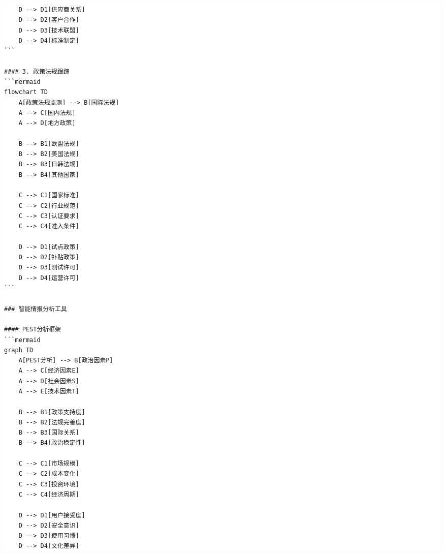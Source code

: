         D --> D1[供应商关系]
        D --> D2[客户合作]
        D --> D3[技术联盟]
        D --> D4[标准制定]
    ```

    #### 3. 政策法规跟踪
    ```mermaid
    flowchart TD
        A[政策法规监测] --> B[国际法规]
        A --> C[国内法规]
        A --> D[地方政策]
        
        B --> B1[欧盟法规]
        B --> B2[美国法规]
        B --> B3[日韩法规]
        B --> B4[其他国家]
        
        C --> C1[国家标准]
        C --> C2[行业规范]
        C --> C3[认证要求]
        C --> C4[准入条件]
        
        D --> D1[试点政策]
        D --> D2[补贴政策]
        D --> D3[测试许可]
        D --> D4[运营许可]
    ```

    ### 智能情报分析工具

    #### PEST分析框架
    ```mermaid
    graph TD
        A[PEST分析] --> B[政治因素P]
        A --> C[经济因素E]
        A --> D[社会因素S]
        A --> E[技术因素T]
        
        B --> B1[政策支持度]
        B --> B2[法规完善度]
        B --> B3[国际关系]
        B --> B4[政治稳定性]
        
        C --> C1[市场规模]
        C --> C2[成本变化]
        C --> C3[投资环境]
        C --> C4[经济周期]
        
        D --> D1[用户接受度]
        D --> D2[安全意识]
        D --> D3[使用习惯]
        D --> D4[文化差异]
        